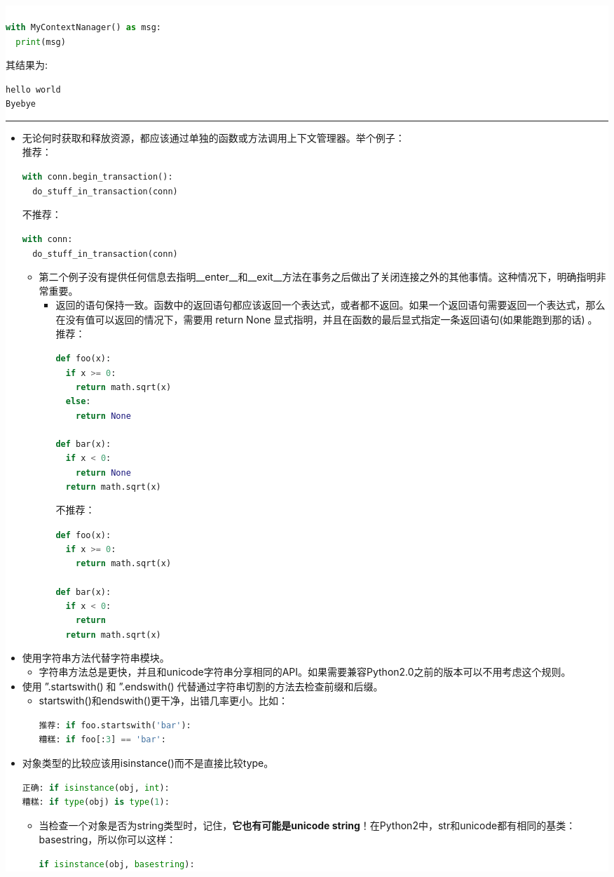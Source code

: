   ```python

  with MyContextNanager() as msg:
    print(msg)
  ```
  其结果为:
  ```python
  hello world
  Byebye
  ```

---
- 无论何时获取和释放资源，都应该通过单独的函数或方法调用上下文管理器。举个例子：  
  推荐：
  ```python
  with conn.begin_transaction():
    do_stuff_in_transaction(conn)
  ```
  不推荐：
  ```python
  with conn:
    do_stuff_in_transaction(conn)
  ```
  - 第二个例子没有提供任何信息去指明__enter__和__exit__方法在事务之后做出了关闭连接之外的其他事情。这种情况下，明确指明非常重要。
    - 返回的语句保持一致。函数中的返回语句都应该返回一个表达式，或者都不返回。如果一个返回语句需要返回一个表达式，那么在没有值可以返回的情况下，需要用 return None 显式指明，并且在函数的最后显式指定一条返回语句(如果能跑到那的话) 。
      推荐： 
      ```python
      def foo(x):
        if x >= 0:
          return math.sqrt(x)
        else:
          return None

      def bar(x):
        if x < 0:
          return None
        return math.sqrt(x)
      ```
      不推荐：
      ```python
      def foo(x):
        if x >= 0:
          return math.sqrt(x)

      def bar(x):
        if x < 0:
          return
        return math.sqrt(x)
      ```
- 使用字符串方法代替字符串模块。
  - 字符串方法总是更快，并且和unicode字符串分享相同的API。如果需要兼容Python2.0之前的版本可以不用考虑这个规则。
- 使用 ”.startswith() 和 ”.endswith() 代替通过字符串切割的方法去检查前缀和后缀。
  - startswith()和endswith()更干净，出错几率更小。比如：  
    ```python
    推荐: if foo.startswith('bar'):
    糟糕: if foo[:3] == 'bar':
    ```
- 对象类型的比较应该用isinstance()而不是直接比较type。
  ```python 
  正确: if isinstance(obj, int):
  糟糕: if type(obj) is type(1):
  ```
  - 当检查一个对象是否为string类型时，记住，**它也有可能是unicode string**！在Python2中，str和unicode都有相同的基类：basestring，所以你可以这样：
    ```python
    if isinstance(obj, basestring):
    ```